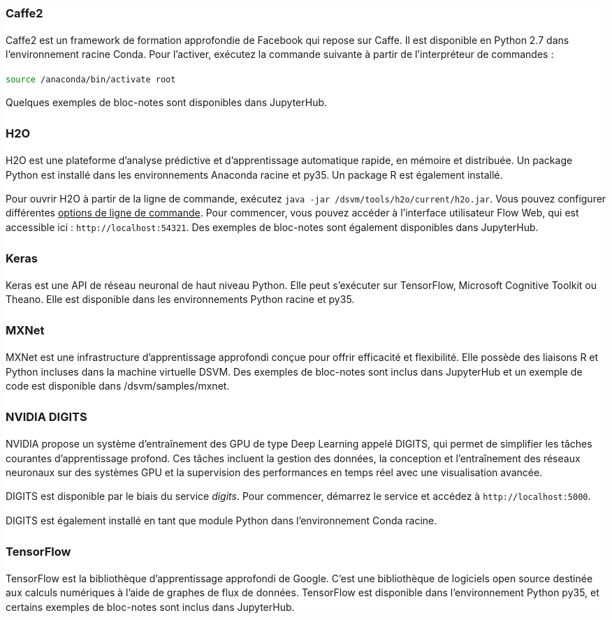 ### <a name="caffe2"></a>Caffe2

Caffe2 est un framework de formation approfondie de Facebook qui repose sur Caffe. Il est disponible en Python 2.7 dans l’environnement racine Conda. Pour l’activer, exécutez la commande suivante à partir de l’interpréteur de commandes :

```bash
source /anaconda/bin/activate root
```

Quelques exemples de bloc-notes sont disponibles dans JupyterHub.

### <a name="h2o"></a>H2O

H2O est une plateforme d’analyse prédictive et d’apprentissage automatique rapide, en mémoire et distribuée. Un package Python est installé dans les environnements Anaconda racine et py35. Un package R est également installé. 

Pour ouvrir H2O à partir de la ligne de commande, exécutez `java -jar /dsvm/tools/h2o/current/h2o.jar`. Vous pouvez configurer différentes [options de ligne de commande](http://docs.h2o.ai/h2o/latest-stable/h2o-docs/starting-h2o.html#from-the-command-line). Pour commencer, vous pouvez accéder à l’interface utilisateur Flow Web, qui est accessible ici : `http://localhost:54321`. Des exemples de bloc-notes sont également disponibles dans JupyterHub.

### <a name="keras"></a>Keras

Keras est une API de réseau neuronal de haut niveau Python. Elle peut s’exécuter sur TensorFlow, Microsoft Cognitive Toolkit ou Theano. Elle est disponible dans les environnements Python racine et py35.

### <a name="mxnet"></a>MXNet

MXNet est une infrastructure d’apprentissage approfondi conçue pour offrir efficacité et flexibilité. Elle possède des liaisons R et Python incluses dans la machine virtuelle DSVM. Des exemples de bloc-notes sont inclus dans JupyterHub et un exemple de code est disponible dans /dsvm/samples/mxnet.

### <a name="nvidia-digits"></a>NVIDIA DIGITS

NVIDIA propose un système d’entraînement des GPU de type Deep Learning appelé DIGITS, qui permet de simplifier les tâches courantes d’apprentissage profond. Ces tâches incluent la gestion des données, la conception et l’entraînement des réseaux neuronaux sur des systèmes GPU et la supervision des performances en temps réel avec une visualisation avancée.

DIGITS est disponible par le biais du service *digits*. Pour commencer, démarrez le service et accédez à `http://localhost:5000`.

DIGITS est également installé en tant que module Python dans l’environnement Conda racine.

### <a name="tensorflow"></a>TensorFlow

TensorFlow est la bibliothèque d’apprentissage approfondi de Google. C’est une bibliothèque de logiciels open source destinée aux calculs numériques à l’aide de graphes de flux de données. TensorFlow est disponible dans l’environnement Python py35, et certains exemples de bloc-notes sont inclus dans JupyterHub.

